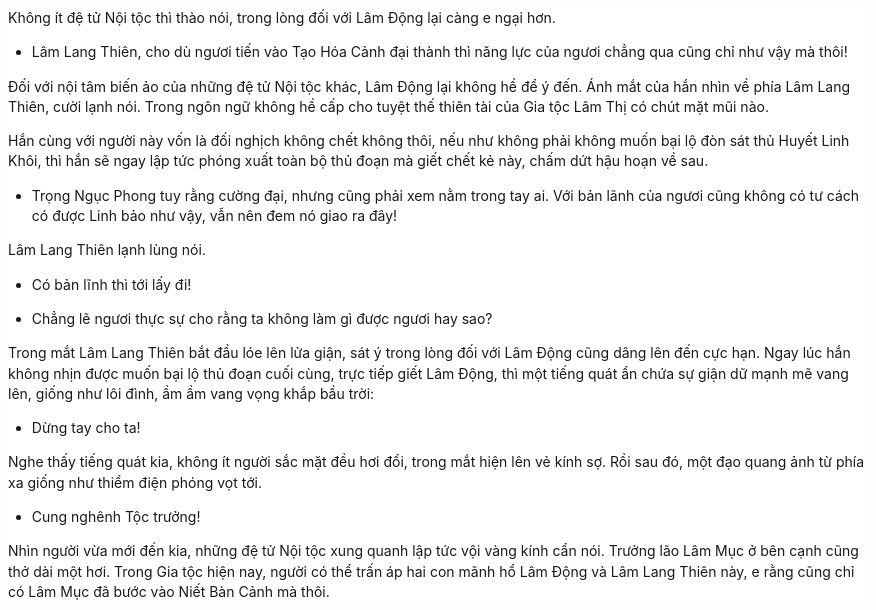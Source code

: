 Không ít đệ tử Nội tộc thì thào nói, trong lòng đối với Lâm Động lại càng e ngại hơn.

- Lâm Lang Thiên, cho dù ngươi tiến vào Tạo Hóa Cảnh đại thành thì năng lực của ngươi chẳng qua cũng chỉ như vậy mà thôi!

Đối với nội tâm biến ảo của những đệ tử Nội tộc khác, Lâm Động lại không hề để ý đến. Ánh mắt của hắn nhìn về phía Lâm Lang Thiên, cười lạnh nói. Trong ngôn ngữ không hề cấp cho tuyệt thế thiên tài của Gia tộc Lâm Thị có chút mặt mũi nào.

Hắn cùng với người này vốn là đối nghịch không chết không thôi, nếu như không phải không muốn bại lộ đòn sát thủ Huyết Linh Khôi, thì hắn sẽ ngay lập tức phóng xuất toàn bộ thủ đoạn mà giết chết kẻ này, chấm dứt hậu hoạn về sau.

- Trọng Ngục Phong tuy rằng cường đại, nhưng cũng phải xem nằm trong tay ai. Với bản lãnh của ngươi cũng không có tư cách có được Linh bảo như vậy, vẫn nên đem nó giao ra đây!

Lâm Lang Thiên lạnh lùng nói.

- Có bản lĩnh thì tới lấy đi!

- Chẳng lẽ ngươi thực sự cho rằng ta không làm gì được ngươi hay sao?

Trong mắt Lâm Lang Thiên bắt đầu lóe lên lửa giận, sát ý trong lòng đối với Lâm Động cũng dâng lên đến cực hạn. Ngay lúc hắn không nhịn được muốn bại lộ thủ đoạn cuối cùng, trực tiếp giết Lâm Động, thì một tiếng quát ẩn chứa sự giận dữ mạnh mẽ vang lên, giống như lôi đình, ầm ầm vang vọng khắp bầu trời:

- Dừng tay cho ta!

Nghe thấy tiếng quát kia, không ít người sắc mặt đều hơi đổi, trong mắt hiện lên vẻ kính sợ. Rồi sau đó, một đạo quang ảnh từ phía xa giống như thiểm điện phóng vọt tới.

- Cung nghênh Tộc trưởng!

Nhìn người vừa mới đến kia, những đệ tử Nội tộc xung quanh lập tức vội vàng kính cẩn nói. Trưởng lão Lâm Mục ở bên cạnh cũng thở dài một hơi. Trong Gia tộc hiện nay, người có thể trấn áp hai con mãnh hổ Lâm Động và Lâm Lang Thiên này, e rằng cũng chỉ có Lâm Mục đã bước vào Niết Bàn Cảnh mà thôi.




